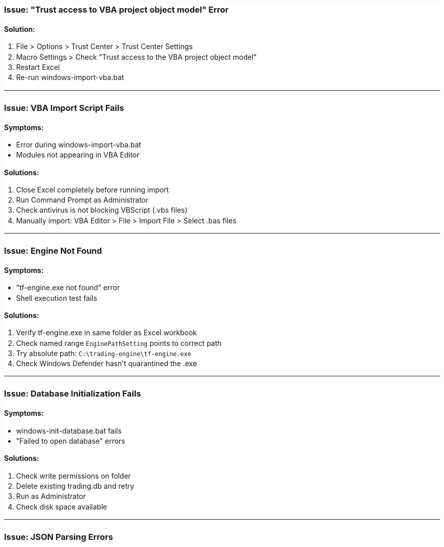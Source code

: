 ### Issue: "Trust access to VBA project object model" Error

**Solution:**
1. File > Options > Trust Center > Trust Center Settings
2. Macro Settings > Check "Trust access to the VBA project object model"
3. Restart Excel
4. Re-run windows-import-vba.bat

---

### Issue: VBA Import Script Fails

**Symptoms:**
- Error during windows-import-vba.bat
- Modules not appearing in VBA Editor

**Solutions:**
1. Close Excel completely before running import
2. Run Command Prompt as Administrator
3. Check antivirus is not blocking VBScript (.vbs files)
4. Manually import: VBA Editor > File > Import File > Select .bas files

---

### Issue: Engine Not Found

**Symptoms:**
- "tf-engine.exe not found" error
- Shell execution test fails

**Solutions:**
1. Verify tf-engine.exe in same folder as Excel workbook
2. Check named range `EnginePathSetting` points to correct path
3. Try absolute path: `C:\trading-engine\tf-engine.exe`
4. Check Windows Defender hasn't quarantined the .exe

---

### Issue: Database Initialization Fails

**Symptoms:**
- windows-init-database.bat fails
- "Failed to open database" errors

**Solutions:**
1. Check write permissions on folder
2. Delete existing trading.db and retry
3. Run as Administrator
4. Check disk space available

---

### Issue: JSON Parsing Errors

